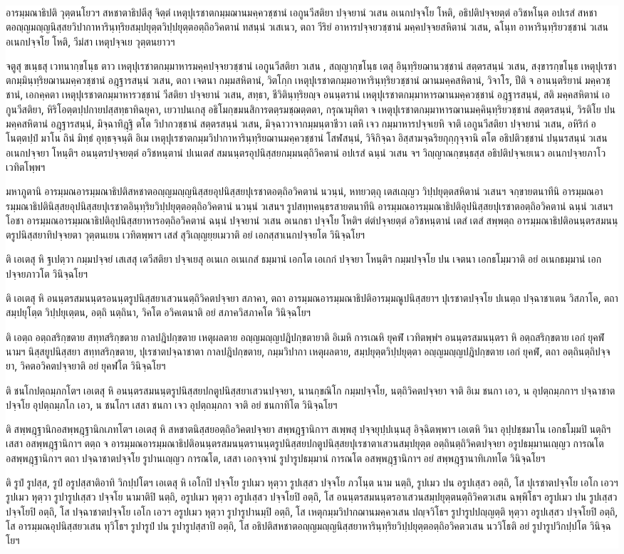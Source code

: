 
<p> อารมฺมณาธิปติ วุตฺตนโยวฯ สหชาตาธิปตีสุ จิตฺตํ เหตุปุเรชาตกมฺมฌานมคฺควชฺชานํ เอกูนวีสติยา ปจฺจยานํ วเสน อเนกปจฺจโย โหติ, อธิปติปจฺจยตฺตํ อวิชหโนฺต อปเรสํ สหชาตอญฺญมญฺญนิสฺสยวิปากาหารินฺทฺริยสมฺปยุตฺตวิปฺปยุตฺตอตฺถิอวิคตานํ ทสนฺนํ วเสเนว, ตถา วีริยํ อาหารปจฺจยวชฺชานํ มคฺคปจฺจยสหิตานํ  วเสน, ฉโนฺท อาหารินฺทฺริยวชฺชานํ วเสน อเนกปจฺจโย โหติ, วีมํสา เหตุปจฺจเย วุตฺตนยาวฯ</p>


<p> จตูสุ ขเนฺธสุ เวทนากฺขโนฺธ ตาว เหตุปุเรชาตกมฺมาหารมคฺคปจฺจยวชฺชานํ เอกูนวีสติยา วเสน , สญฺญากฺขโนฺธ เตสุ อินฺทฺริยฌานวชฺชานํ สตฺตรสนฺนํ วเสน, สงฺขารกฺขโนฺธ เหตุปุเรชาตกมฺมินฺทฺริยฌานมคฺควชฺชานํ อฎฺฐารสนฺนํ วเสน, ตถา เจตนา กมฺมสหิตานํ, วิตโกฺก เหตุปุเรชาตกมฺมอาหารินฺทฺริยวชฺชานํ ฌานมคฺคสหิตานํ, วิจาโร, ปีติ จ อานนฺตริยานํ มคฺควชฺชานํ, เอกคฺคตา เหตุปุเรชาตกมฺมาหารวชฺชานํ วีสติยา ปจฺจยานํ วเสน, สทฺธา, ชีวิตินฺทฺริยญฺจ อนนฺตรานํ เหตุปุเรชาตกมฺมาหารฌานมคฺควชฺชานํ อฎฺฐารสนฺนํ, สติ มคฺคสหิตานํ เอกูนวีสติยา, หิริโอตฺตปฺปกายปสฺสทฺธาทิฉยุคา, เยวาปนเกสุ อธิโมกฺขมนสิการตตฺรมชฺฌตฺตตา, กรุณามุทิตา จ เหตุปุเรชาตกมฺมาหารฌานมคฺคินฺทฺริยวชฺชานํ สตฺตรสนฺนํ, วิรติโย ปน มคฺคสหิตานํ อฎฺฐารสนฺนํ, มิจฺฉาทิฎฺฐิ ตโต วิปากวชฺชานํ สตฺตรสนฺนํ วเสน, มิจฺฉาวาจากมฺมนฺตาชีวา เตหิ เจว กมฺมาหารปจฺจเยหิ จาติ เอกูนวีสติยา ปจฺจยานํ วเสน, อหิริกํ อโนตฺตปฺปํ มาโน ถินํ มิทฺธํ อุทฺธจฺจนฺติ อิเม เหตุปุเรชาตกมฺมวิปากาหารินฺทฺริยฌานมคฺควชฺชานํ โสฬสนฺนํ, วิจิกิจฺฉา อิสฺสามจฺฉริยกุกฺกุจฺจานิ ตโต อธิปติวชฺชานํ ปนฺนรสนฺนํ วเสน อเนกปจฺจยา โหนฺติฯ อนนฺตรปจฺจยตฺตํ อวิชหนฺตานํ ปเนเตสํ สมนนฺตรอุปนิสฺสยกมฺมนตฺถิวิคตานํ อปเรสํ ฉนฺนํ วเสน จฯ วิญฺญาณกฺขนฺธสฺส อธิปติปจฺจเยเนว อเนกปจฺจยภาโว เวทิตโพฺพฯ</p>


<p> มหาภูตานิ อารมฺมณอารมฺมณาธิปติสหชาตอญฺญมญฺญนิสฺสยอุปนิสฺสยปุเรชาตอตฺถิอวิคตานํ นวนฺนํ, หทยวตฺถุ เตสเญฺญว วิปฺปยุตฺตสหิตานํ วเสนฯ  จกฺขายตนาทีนิ อารมฺมณอารมฺมณาธิปตินิสฺสยอุปนิสฺสยปุเรชาตอินฺทฺริยวิปฺปยุตฺตอตฺถิอวิคตานํ นวนฺนํ วเสนฯ  รูปสทฺทคนฺธรสายตนาทีนิ อารมฺมณอารมฺมณาธิปติอุปนิสฺสยปุเรชาตอตฺถิอวิคตานํ ฉนฺนํ วเสนฯ  โอชา  อารมฺมณอารมฺมณาธิปติอุปนิสฺสยาหารอตฺถิอวิคตานํ ฉนฺนํ ปจฺจยานํ วเสน อเนกธา ปจฺจโย โหติฯ ตํตํปจฺจยตฺตํ อวิชหนฺตานํ เตสํ เตสํ สพฺพตฺถ อารมฺมณาธิปติอนนฺตรสมนนฺตรูปนิสฺสยาทิปจฺจยตา วุตฺตนเยน เวทิตพฺพาฯ เสสํ สุวิเญฺญยฺยเมวาติ อยํ เอกสฺสาเนกปจฺจยโต วินิจฺฉโยฯ</p>


<p>  ติ เอเตสุ หิ ฐเปตฺวา กมฺมปจฺจยํ เสเสสุ เตวีสติยา ปจฺจเยสุ อเนเก อเนเกสํ ธมฺมานํ เอกโต เอเกกํ ปจฺจยา โหนฺติฯ กมฺมปจฺจโย ปน เจตนา เอกธโมฺมวาติ อยํ อเนกธมฺมานํ เอกปจฺจยภาวโต วินิจฺฉโยฯ</p>


<p>ติ เอเตสุ หิ อนนฺตรสมนนฺตรอนนฺตรูปนิสฺสยาเสวนนตฺถิวิคตปจฺจยา สภาคา, ตถา อารมฺมณอารมฺมณาธิปติอารมฺมณูปนิสฺสยาฯ ปุเรชาตปจฺจโย ปเนตฺถ ปจฺฉาชาเตน วิสภาโค, ตถา สมฺปยุโตฺต วิปฺปยุเตฺตน, อตฺถิ นตฺถินา, วิคโต อวิคเตนาติ อยํ สภาควิสภาคโต วินิจฺฉโยฯ</p>


<p>ติ เอตฺถ อตฺถสริกฺขตาย สทฺทสริกฺขตาย กาลปฎิปกฺขตาย เหตุผลตาย อญฺญมญฺญปฎิปกฺขตายาติ อิเมหิ การเณหิ ยุคฬํ เวทิตพฺพํฯ อนนฺตรสมนนฺตรา หิ อตฺถสริกฺขตาย เอกํ ยุคฬํ นามฯ นิสฺสยูปนิสฺสยา สทฺทสริกฺขตาย, ปุเรชาตปจฺฉาชาตา กาลปฎิปกฺขตาย, กมฺมวิปากา เหตุผลตาย, สมฺปยุตฺตวิปฺปยุตฺตา อญฺญมญฺญปฎิปกฺขตาย เอกํ ยุคฬํ, ตถา อตฺถินตฺถิปจฺจยา, วิคตอวิคตปจฺจยาติ อยํ ยุคฬโต วินิจฺฉโยฯ</p>


<p>ติ ชนโกปตฺถมฺภกโตฯ เอเตสุ หิ อนนฺตรสมนนฺตรูปนิสฺสยปกตูปนิสฺสยาเสวนปจฺจยา, นานกฺขณิโก  กมฺมปจฺจโย, นตฺถิวิคตปจฺจยา จาติ อิเม ชนกา เอว, น อุปตฺถมฺภกาฯ ปจฺฉาชาตปจฺจโย อุปตฺถมฺภโก เอว, น ชนโกฯ เสสา ชนกา เจว อุปตฺถมฺภกา จาติ อยํ ชนกาทิโต วินิจฺฉโยฯ</p>


<p>ติ สพฺพฎฺฐานิกอสพฺพฎฺฐานิกเภทโตฯ เอเตสุ หิ สหชาตนิสฺสยอตฺถิอวิคตปจฺจยา สพฺพฎฺฐานิกาฯ สเพฺพสุ ปจฺจยุปฺปเนฺนสุ อิจฺฉิตพฺพาฯ เอเตหิ วินา อุปฺปชฺชมาโน เอกธโมฺมปิ นตฺถิฯ เสสา อสพฺพฎฺฐานิกาฯ ตตฺถ จ อารมฺมณอารมฺมณาธิปติอนนฺตรสมนนฺตรานนฺตรูปนิสฺสยปกตูปนิสฺสยปุเรชาตาเสวนสมฺปยุตฺต อตฺถินตฺถิวิคตปจฺจยา อรูปธมฺมานเญฺญว การณโต อสพฺพฎฺฐานิกาฯ ตถา ปจฺฉาชาตปจฺจโย รูปานเญฺญว การณโต, เสสา เอกจฺจานํ รูปารูปธมฺมานํ การณโต อสพฺพฎฺฐานิกาฯ อยํ สพฺพฎฺฐานาทิเภทโต วินิจฺฉโยฯ</p>


<p>ติ  รูปํ รูปสฺส, รูปํ อรูปสฺสาติอาทิ วิกปฺปโตฯ เอเตสุ หิ เอโกปิ ปจฺจโย รูปเมว หุตฺวา รูปเสฺสว ปจฺจโย ภวโนฺต นาม นตฺถิ, รูปเมว ปน อรูปเสฺสว อตฺถิ, โส ปุเรชาตปจฺจโย เอโก เอวฯ รูปเมว หุตฺวา รูปารูปเสฺสว ปจฺจโย นามาติปิ นตฺถิ, อรูปเมว หุตฺวา อรูปเสฺสว ปจฺจโยปิ อตฺถิ, โส อนนฺตรสมนนฺตรอาเสวนสมฺปยุตฺตนตฺถิวิคตวเสน ฉพฺพิโธฯ อรูปเมว ปน รูปเสฺสว ปจฺจโยปิ อตฺถิ, โส ปจฺฉาชาตปจฺจโย เอโก เอวฯ อรูปเมว หุตฺวา รูปารูปานมฺปิ อตฺถิ, โส เหตุกมฺมวิปากฌานมคฺควเสน ปญฺจวิโธฯ รูปารูปปญฺญตฺติ หุตฺวา อรูปเสฺสว ปจฺจโยปิ อตฺถิ, โส อารมฺมณอุปนิสฺสยวเสน ทุวิโธฯ รูปารูปํ ปน รูปารูปสฺสาปิ อตฺถิ, โส อธิปติสหชาตอญฺญมญฺญนิสฺสยาหารินฺทฺริยวิปฺปยุตฺตอตฺถิอวิคตวเสน นววิโธติ อยํ รูปารูปวิกปฺปโต วินิจฺฉโยฯ</p>
